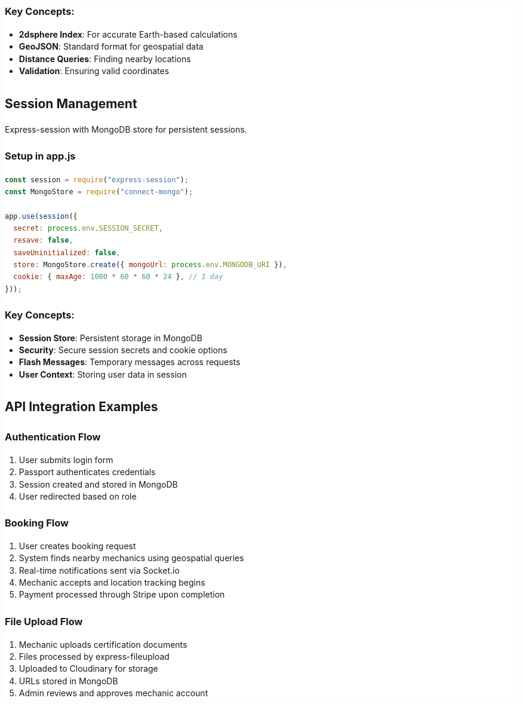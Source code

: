 ### Key Concepts:
- **2dsphere Index**: For accurate Earth-based calculations
- **GeoJSON**: Standard format for geospatial data
- **Distance Queries**: Finding nearby locations
- **Validation**: Ensuring valid coordinates

## Session Management

Express-session with MongoDB store for persistent sessions.

### Setup in app.js
```javascript
const session = require("express-session");
const MongoStore = require("connect-mongo");

app.use(session({
  secret: process.env.SESSION_SECRET,
  resave: false,
  saveUninitialized: false,
  store: MongoStore.create({ mongoUrl: process.env.MONGODB_URI }),
  cookie: { maxAge: 1000 * 60 * 60 * 24 }, // 1 day
}));
```

### Key Concepts:
- **Session Store**: Persistent storage in MongoDB
- **Security**: Secure session secrets and cookie options
- **Flash Messages**: Temporary messages across requests
- **User Context**: Storing user data in session

## API Integration Examples

### Authentication Flow
1. User submits login form
2. Passport authenticates credentials
3. Session created and stored in MongoDB
4. User redirected based on role

### Booking Flow
1. User creates booking request
2. System finds nearby mechanics using geospatial queries
3. Real-time notifications sent via Socket.io
4. Mechanic accepts and location tracking begins
5. Payment processed through Stripe upon completion

### File Upload Flow
1. Mechanic uploads certification documents
2. Files processed by express-fileupload
3. Uploaded to Cloudinary for storage
4. URLs stored in MongoDB
5. Admin reviews and approves mechanic account
